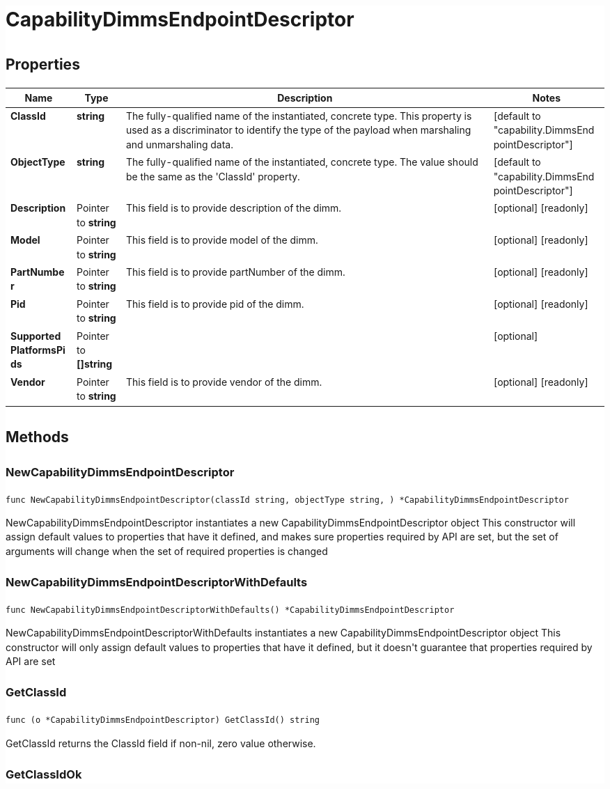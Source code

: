 # CapabilityDimmsEndpointDescriptor

## Properties

Name | Type | Description | Notes
------------ | ------------- | ------------- | -------------
**ClassId** | **string** | The fully-qualified name of the instantiated, concrete type. This property is used as a discriminator to identify the type of the payload when marshaling and unmarshaling data. | [default to "capability.DimmsEndpointDescriptor"]
**ObjectType** | **string** | The fully-qualified name of the instantiated, concrete type. The value should be the same as the &#39;ClassId&#39; property. | [default to "capability.DimmsEndpointDescriptor"]
**Description** | Pointer to **string** | This field is to provide description of the dimm. | [optional] [readonly] 
**Model** | Pointer to **string** | This field is to provide model of the dimm. | [optional] [readonly] 
**PartNumber** | Pointer to **string** | This field is to provide partNumber of the dimm. | [optional] [readonly] 
**Pid** | Pointer to **string** | This field is to provide pid of the dimm. | [optional] [readonly] 
**SupportedPlatformsPids** | Pointer to **[]string** |  | [optional] 
**Vendor** | Pointer to **string** | This field is to provide vendor of the dimm. | [optional] [readonly] 

## Methods

### NewCapabilityDimmsEndpointDescriptor

`func NewCapabilityDimmsEndpointDescriptor(classId string, objectType string, ) *CapabilityDimmsEndpointDescriptor`

NewCapabilityDimmsEndpointDescriptor instantiates a new CapabilityDimmsEndpointDescriptor object
This constructor will assign default values to properties that have it defined,
and makes sure properties required by API are set, but the set of arguments
will change when the set of required properties is changed

### NewCapabilityDimmsEndpointDescriptorWithDefaults

`func NewCapabilityDimmsEndpointDescriptorWithDefaults() *CapabilityDimmsEndpointDescriptor`

NewCapabilityDimmsEndpointDescriptorWithDefaults instantiates a new CapabilityDimmsEndpointDescriptor object
This constructor will only assign default values to properties that have it defined,
but it doesn't guarantee that properties required by API are set

### GetClassId

`func (o *CapabilityDimmsEndpointDescriptor) GetClassId() string`

GetClassId returns the ClassId field if non-nil, zero value otherwise.

### GetClassIdOk
